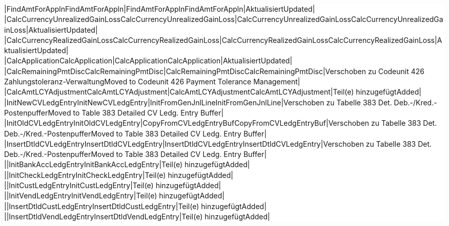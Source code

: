 |<span data-ttu-id="ec5c9-225">FindAmtForAppln</span><span class="sxs-lookup"><span data-stu-id="ec5c9-225">FindAmtForAppln</span></span>|<span data-ttu-id="ec5c9-226">FindAmtForAppln</span><span class="sxs-lookup"><span data-stu-id="ec5c9-226">FindAmtForAppln</span></span>|<span data-ttu-id="ec5c9-227">Aktualisiert</span><span class="sxs-lookup"><span data-stu-id="ec5c9-227">Updated</span></span>|  
|<span data-ttu-id="ec5c9-228">CalcCurrencyUnrealizedGainLoss</span><span class="sxs-lookup"><span data-stu-id="ec5c9-228">CalcCurrencyUnrealizedGainLoss</span></span>|<span data-ttu-id="ec5c9-229">CalcCurrencyUnrealizedGainLoss</span><span class="sxs-lookup"><span data-stu-id="ec5c9-229">CalcCurrencyUnrealizedGainLoss</span></span>|<span data-ttu-id="ec5c9-230">Aktualisiert</span><span class="sxs-lookup"><span data-stu-id="ec5c9-230">Updated</span></span>|  
|<span data-ttu-id="ec5c9-231">CalcCurrencyRealizedGainLoss</span><span class="sxs-lookup"><span data-stu-id="ec5c9-231">CalcCurrencyRealizedGainLoss</span></span>|<span data-ttu-id="ec5c9-232">CalcCurrencyRealizedGainLoss</span><span class="sxs-lookup"><span data-stu-id="ec5c9-232">CalcCurrencyRealizedGainLoss</span></span>|<span data-ttu-id="ec5c9-233">Aktualisiert</span><span class="sxs-lookup"><span data-stu-id="ec5c9-233">Updated</span></span>|  
|<span data-ttu-id="ec5c9-234">CalcApplication</span><span class="sxs-lookup"><span data-stu-id="ec5c9-234">CalcApplication</span></span>|<span data-ttu-id="ec5c9-235">CalcApplication</span><span class="sxs-lookup"><span data-stu-id="ec5c9-235">CalcApplication</span></span>|<span data-ttu-id="ec5c9-236">Aktualisiert</span><span class="sxs-lookup"><span data-stu-id="ec5c9-236">Updated</span></span>|  
|<span data-ttu-id="ec5c9-237">CalcRemainingPmtDisc</span><span class="sxs-lookup"><span data-stu-id="ec5c9-237">CalcRemainingPmtDisc</span></span>|<span data-ttu-id="ec5c9-238">CalcRemainingPmtDisc</span><span class="sxs-lookup"><span data-stu-id="ec5c9-238">CalcRemainingPmtDisc</span></span>|<span data-ttu-id="ec5c9-239">Verschoben zu Codeunit 426 Zahlungstoleranz-Verwaltung</span><span class="sxs-lookup"><span data-stu-id="ec5c9-239">Moved to Codeunit 426 Payment Tolerance Management</span></span>|  
|<span data-ttu-id="ec5c9-240">CalcAmtLCYAdjustment</span><span class="sxs-lookup"><span data-stu-id="ec5c9-240">CalcAmtLCYAdjustment</span></span>|<span data-ttu-id="ec5c9-241">CalcAmtLCYAdjustment</span><span class="sxs-lookup"><span data-stu-id="ec5c9-241">CalcAmtLCYAdjustment</span></span>|<span data-ttu-id="ec5c9-242">Teil(e) hinzugefügt</span><span class="sxs-lookup"><span data-stu-id="ec5c9-242">Added</span></span>|  
|<span data-ttu-id="ec5c9-243">InitNewCVLedgEntry</span><span class="sxs-lookup"><span data-stu-id="ec5c9-243">InitNewCVLedgEntry</span></span>|<span data-ttu-id="ec5c9-244">InitFromGenJnlLine</span><span class="sxs-lookup"><span data-stu-id="ec5c9-244">InitFromGenJnlLine</span></span>|<span data-ttu-id="ec5c9-245">Verschoben zu Tabelle 383 Det. Deb.-/Kred.-Postenpuffer</span><span class="sxs-lookup"><span data-stu-id="ec5c9-245">Moved to Table 383 Detailed CV Ledg. Entry Buffer</span></span>|  
|<span data-ttu-id="ec5c9-246">InitOldCVLedgEntry</span><span class="sxs-lookup"><span data-stu-id="ec5c9-246">InitOldCVLedgEntry</span></span>|<span data-ttu-id="ec5c9-247">CopyFromCVLedgEntryBuf</span><span class="sxs-lookup"><span data-stu-id="ec5c9-247">CopyFromCVLedgEntryBuf</span></span>|<span data-ttu-id="ec5c9-248">Verschoben zu Tabelle 383 Det. Deb.-/Kred.-Postenpuffer</span><span class="sxs-lookup"><span data-stu-id="ec5c9-248">Moved to Table 383 Detailed CV Ledg. Entry Buffer</span></span>|  
|<span data-ttu-id="ec5c9-249">InsertDtldCVLedgEntry</span><span class="sxs-lookup"><span data-stu-id="ec5c9-249">InsertDtldCVLedgEntry</span></span>|<span data-ttu-id="ec5c9-250">InsertDtldCVLedgEntry</span><span class="sxs-lookup"><span data-stu-id="ec5c9-250">InsertDtldCVLedgEntry</span></span>|<span data-ttu-id="ec5c9-251">Verschoben zu Tabelle 383 Det. Deb.-/Kred.-Postenpuffer</span><span class="sxs-lookup"><span data-stu-id="ec5c9-251">Moved to Table 383 Detailed CV Ledg. Entry Buffer</span></span>|  
||<span data-ttu-id="ec5c9-252">InitBankAccLedgEntry</span><span class="sxs-lookup"><span data-stu-id="ec5c9-252">InitBankAccLedgEntry</span></span>|<span data-ttu-id="ec5c9-253">Teil(e) hinzugefügt</span><span class="sxs-lookup"><span data-stu-id="ec5c9-253">Added</span></span>|  
||<span data-ttu-id="ec5c9-254">InitCheckLedgEntry</span><span class="sxs-lookup"><span data-stu-id="ec5c9-254">InitCheckLedgEntry</span></span>|<span data-ttu-id="ec5c9-255">Teil(e) hinzugefügt</span><span class="sxs-lookup"><span data-stu-id="ec5c9-255">Added</span></span>|  
||<span data-ttu-id="ec5c9-256">InitCustLedgEntry</span><span class="sxs-lookup"><span data-stu-id="ec5c9-256">InitCustLedgEntry</span></span>|<span data-ttu-id="ec5c9-257">Teil(e) hinzugefügt</span><span class="sxs-lookup"><span data-stu-id="ec5c9-257">Added</span></span>|  
||<span data-ttu-id="ec5c9-258">InitVendLedgEntry</span><span class="sxs-lookup"><span data-stu-id="ec5c9-258">InitVendLedgEntry</span></span>|<span data-ttu-id="ec5c9-259">Teil(e) hinzugefügt</span><span class="sxs-lookup"><span data-stu-id="ec5c9-259">Added</span></span>|  
||<span data-ttu-id="ec5c9-260">InsertDtldCustLedgEntry</span><span class="sxs-lookup"><span data-stu-id="ec5c9-260">InsertDtldCustLedgEntry</span></span>|<span data-ttu-id="ec5c9-261">Teil(e) hinzugefügt</span><span class="sxs-lookup"><span data-stu-id="ec5c9-261">Added</span></span>|  
||<span data-ttu-id="ec5c9-262">InsertDtldVendLedgEntry</span><span class="sxs-lookup"><span data-stu-id="ec5c9-262">InsertDtldVendLedgEntry</span></span>|<span data-ttu-id="ec5c9-263">Teil(e) hinzugefügt</span><span class="sxs-lookup"><span data-stu-id="ec5c9-263">Added</span></span>|  